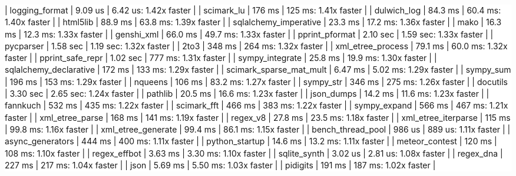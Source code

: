 | logging_format           | 9.09 us                                                | 6.42 us: 1.42x faster                                                  |
| scimark_lu               | 176 ms                                                 | 125 ms: 1.41x faster                                                   |
| dulwich_log              | 84.3 ms                                                | 60.4 ms: 1.40x faster                                                  |
| html5lib                 | 88.9 ms                                                | 63.8 ms: 1.39x faster                                                  |
| sqlalchemy_imperative    | 23.3 ms                                                | 17.2 ms: 1.36x faster                                                  |
| mako                     | 16.3 ms                                                | 12.3 ms: 1.33x faster                                                  |
| genshi_xml               | 66.0 ms                                                | 49.7 ms: 1.33x faster                                                  |
| pprint_pformat           | 2.10 sec                                               | 1.59 sec: 1.33x faster                                                 |
| pycparser                | 1.58 sec                                               | 1.19 sec: 1.32x faster                                                 |
| 2to3                     | 348 ms                                                 | 264 ms: 1.32x faster                                                   |
| xml_etree_process        | 79.1 ms                                                | 60.0 ms: 1.32x faster                                                  |
| pprint_safe_repr         | 1.02 sec                                               | 777 ms: 1.31x faster                                                   |
| sympy_integrate          | 25.8 ms                                                | 19.9 ms: 1.30x faster                                                  |
| sqlalchemy_declarative   | 172 ms                                                 | 133 ms: 1.29x faster                                                   |
| scimark_sparse_mat_mult  | 6.47 ms                                                | 5.02 ms: 1.29x faster                                                  |
| sympy_sum                | 196 ms                                                 | 153 ms: 1.29x faster                                                   |
| nqueens                  | 106 ms                                                 | 83.2 ms: 1.27x faster                                                  |
| sympy_str                | 346 ms                                                 | 275 ms: 1.26x faster                                                   |
| docutils                 | 3.30 sec                                               | 2.65 sec: 1.24x faster                                                 |
| pathlib                  | 20.5 ms                                                | 16.6 ms: 1.23x faster                                                  |
| json_dumps               | 14.2 ms                                                | 11.6 ms: 1.23x faster                                                  |
| fannkuch                 | 532 ms                                                 | 435 ms: 1.22x faster                                                   |
| scimark_fft              | 466 ms                                                 | 383 ms: 1.22x faster                                                   |
| sympy_expand             | 566 ms                                                 | 467 ms: 1.21x faster                                                   |
| xml_etree_parse          | 168 ms                                                 | 141 ms: 1.19x faster                                                   |
| regex_v8                 | 27.8 ms                                                | 23.5 ms: 1.18x faster                                                  |
| xml_etree_iterparse      | 115 ms                                                 | 99.8 ms: 1.16x faster                                                  |
| xml_etree_generate       | 99.4 ms                                                | 86.1 ms: 1.15x faster                                                  |
| bench_thread_pool        | 986 us                                                 | 889 us: 1.11x faster                                                   |
| async_generators         | 444 ms                                                 | 400 ms: 1.11x faster                                                   |
| python_startup           | 14.6 ms                                                | 13.2 ms: 1.11x faster                                                  |
| meteor_contest           | 120 ms                                                 | 108 ms: 1.10x faster                                                   |
| regex_effbot             | 3.63 ms                                                | 3.30 ms: 1.10x faster                                                  |
| sqlite_synth             | 3.02 us                                                | 2.81 us: 1.08x faster                                                  |
| regex_dna                | 227 ms                                                 | 217 ms: 1.04x faster                                                   |
| json                     | 5.69 ms                                                | 5.50 ms: 1.03x faster                                                  |
| pidigits                 | 191 ms                                                 | 187 ms: 1.02x faster                                                   |